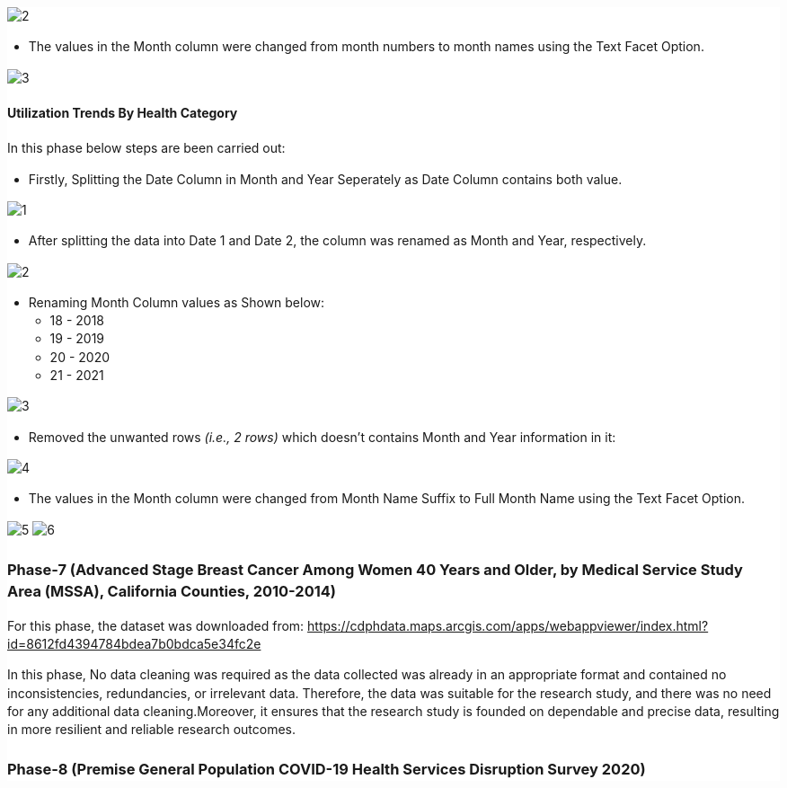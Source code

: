 <img width="947" alt="2" src="https://user-images.githubusercontent.com/89666159/226558296-e0875693-a63f-4148-8aab-9716bfd9e7f7.png">

* The values in the Month column were changed from month numbers to month names using the Text Facet Option.

<img width="959" alt="3" src="https://user-images.githubusercontent.com/89666159/226558598-2af1b4a1-fe17-428a-be20-2633979f1dd2.png">

#### Utilization Trends By Health Category
 In this phase below steps are been carried out:
  * Firstly, Splitting the Date Column in Month and Year Seperately as Date Column contains both value.
  
  <img width="960" alt="1" src="https://user-images.githubusercontent.com/89666159/226559187-5ed0bfb6-f26d-45d2-8cbd-aefb7edcd8c3.png">
  
* After splitting the data into Date 1 and Date 2, the column was renamed as Month and Year, respectively.

<img width="959" alt="2" src="https://user-images.githubusercontent.com/89666159/226559300-af7985e8-9dd5-4a90-aea5-3b178e52d678.png">

* Renaming Month Column values as Shown below:
    * 18 - 2018
    * 19 - 2019
    * 20 - 2020
    * 21 - 2021
    
<img width="957" alt="3" src="https://user-images.githubusercontent.com/89666159/226559687-b8b92dee-7a21-4648-98b1-24f0bdbde9aa.png">

  * Removed the unwanted rows *(i.e., 2 rows)* which doesn’t contains Month and Year information in it:
  
<img width="960" alt="4" src="https://user-images.githubusercontent.com/89666159/226559899-ee4afd25-7df7-4a5d-b18f-d25504e1469e.png">

* The values in the Month column were changed from Month Name Suffix to Full Month Name using the Text Facet Option.
<img width="960" alt="5" src="https://user-images.githubusercontent.com/89666159/226560487-1a2ceb4b-6eac-419c-a5b6-f7bc38e892b6.png">

<img width="959" alt="6" src="https://user-images.githubusercontent.com/89666159/226560454-59e4bb05-c736-46a1-965f-fd42c76af050.png">


 ### Phase-7 (Advanced Stage Breast Cancer Among Women 40 Years and Older, by Medical Service Study Area (MSSA), California Counties, 2010-2014)

For this phase, the dataset was downloaded from:  https://cdphdata.maps.arcgis.com/apps/webappviewer/index.html?id=8612fd4394784bdea7b0bdca5e34fc2e

In this phase, No data cleaning was required as the data collected was already in an appropriate format and contained no inconsistencies, redundancies, or irrelevant data. Therefore, the data was suitable for the research study, and there was no need for any additional data cleaning.Moreover, it ensures that the research study is founded on dependable and precise data, resulting in more resilient and reliable research outcomes.

 ### Phase-8 (Premise General Population COVID-19 Health Services Disruption Survey 2020)
 